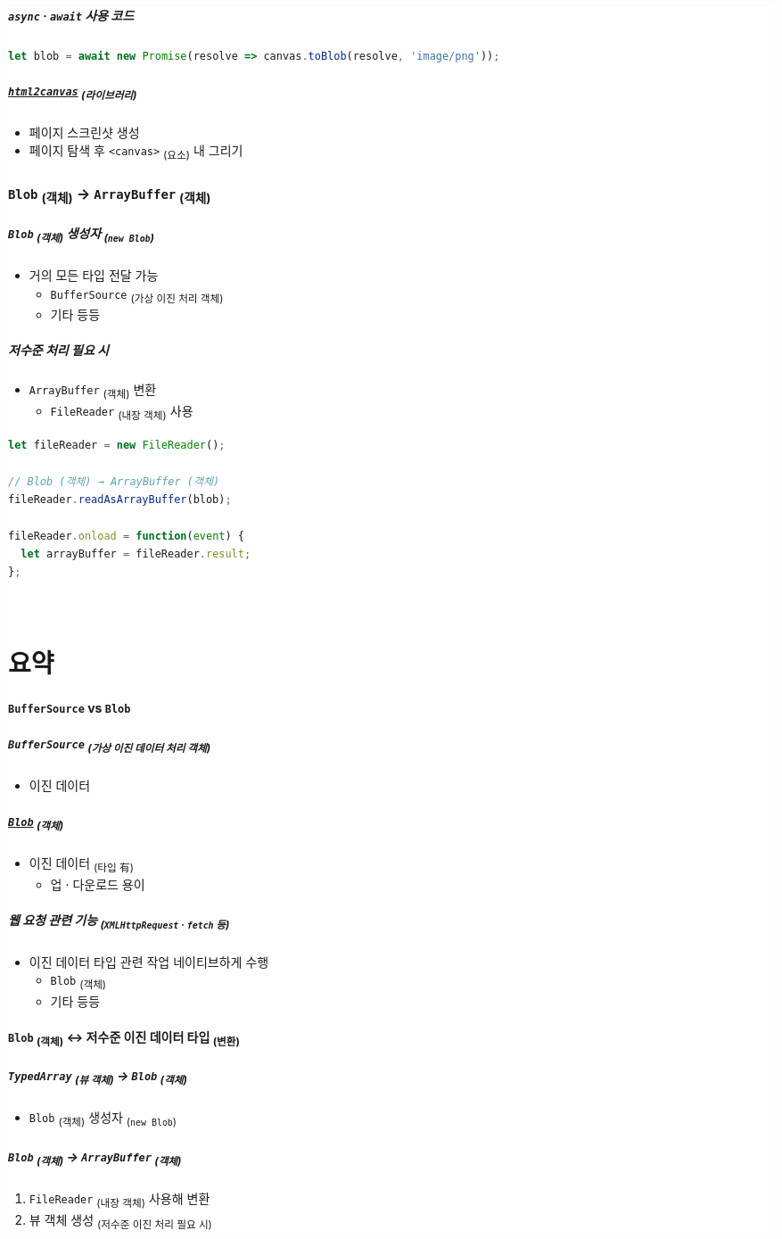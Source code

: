 
##### `async` · `await` 사용 코드
```javascript
let blob = await new Promise(resolve => canvas.toBlob(resolve, 'image/png'));
```

##### [`html2canvas`](https://github.com/niklasvh/html2canvas) <sub>(라이브러리)</sub>
- 페이지 스크린샷 생성
- 페이지 탐색 후 `<canvas>` <sub>(요소)</sub> 내 그리기

### `Blob` <sub>(객체)</sub> → `ArrayBuffer` <sub>(객체)</sub>

##### `Blob` <sub>(객체)</sub> 생성자 <sub>(`new Blob`)</sub>
- 거의 모든 타입 전달 가능
  - `BufferSource` <sub>(가상 이진 처리 객체)</sub>
  - 기타 등등

##### 저수준 처리 필요 시
- `ArrayBuffer` <sub>(객체)</sub> 변환
  - `FileReader` <sub>(내장 객체)</sub> 사용
```javascript
let fileReader = new FileReader();

// Blob (객체) → ArrayBuffer (객체)
fileReader.readAsArrayBuffer(blob);

fileReader.onload = function(event) {
  let arrayBuffer = fileReader.result;
};
```

<br />

요약
====

#### `BufferSource` vs `Blob`

##### `BufferSource` <sub>(가상 이진 데이터 처리 객체)</sub>
- 이진 데이터

##### [`Blob`](https://www.w3.org/TR/FileAPI/#dfn-Blob) <sub>(객체)</sub>
- 이진 데이터 <sub>(타입 有)</sub>
  - 업 · 다운로드 용이

##### 웹 요청 관련 기능 <sub>(`XMLHttpRequest` · `fetch` 등)</sub>
- 이진 데이터 타입 관련 작업 네이티브하게 수행
  - `Blob` <sub>(객체)</sub>
  - 기타 등등

#### `Blob` <sub>(객체)</sub> ↔ 저수준 이진 데이터 타입 <sub>(변환)</sub>

##### `TypedArray` <sub>(뷰 객체)</sub> → `Blob` <sub>(객체)</sub>
- `Blob` <sub>(객체)</sub> 생성자 <sub>(`new Blob`)</sub>

##### `Blob` <sub>(객체)</sub> → `ArrayBuffer` <sub>(객체)</sub>
1. `FileReader` <sub>(내장 객체)</sub> 사용해 변환
2. 뷰 객체 생성 <sub>(저수준 이진 처리 필요 시)</sub>
